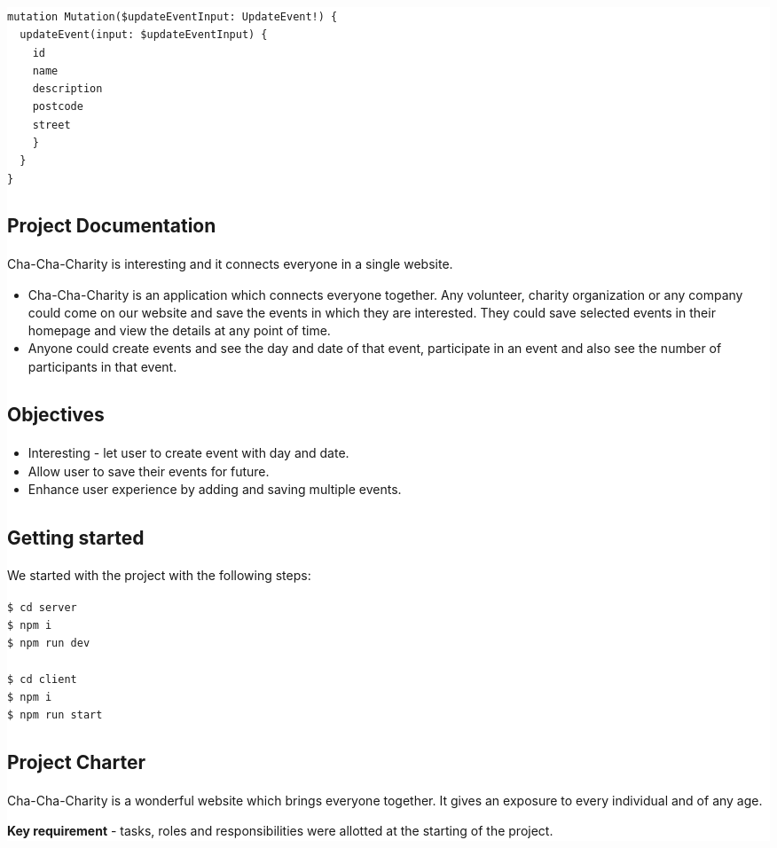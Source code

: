 ```
mutation Mutation($updateEventInput: UpdateEvent!) {
  updateEvent(input: $updateEventInput) {
    id
    name
    description
    postcode
    street
    }
  }
}

```

## Project Documentation

Cha-Cha-Charity is interesting and it connects everyone in a single website.

- Cha-Cha-Charity is an application which connects everyone together. Any volunteer, charity organization or any company could come on our website and save the events in which they are interested. They could save selected events in their homepage and view the details at any point of time.
- Anyone could create events and see the day and date of that event, participate in an event and also see the number of participants in that event.

## Objectives

- Interesting - let user to create event with day and date.
- Allow user to save their events for future.
- Enhance user experience by adding and saving multiple events.

## Getting started

We started with the project with the following steps:

```
$ cd server
$ npm i
$ npm run dev

$ cd client
$ npm i
$ npm run start

```

## Project Charter

Cha-Cha-Charity is a wonderful website which brings everyone together. It gives an exposure to every individual and of any age.

**Key requirement** - tasks, roles and responsibilities were allotted at the starting of the project.

